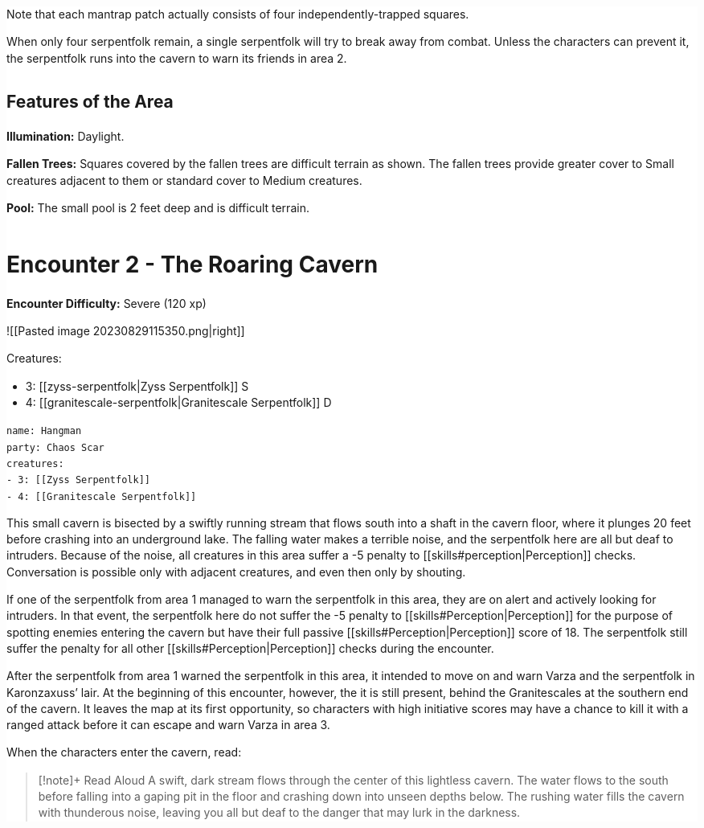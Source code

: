 Note that each mantrap patch actually consists of four independently-trapped squares.

When only four serpentfolk remain, a single serpentfolk will try to break away from combat. Unless the characters can prevent it, the serpentfolk runs into the cavern to warn its friends in area 2.

## Features of the Area
**Illumination:** Daylight.

**Fallen Trees:** Squares covered by the fallen trees are difficult terrain as shown. The fallen trees provide greater cover to Small creatures adjacent to them or standard cover to Medium creatures.

**Pool:** The small pool is 2 feet deep and is difficult terrain.

# Encounter 2 - The Roaring Cavern 
**Encounter Difficulty:** Severe (120 xp)

![[Pasted image 20230829115350.png|right]]

Creatures:
 - 3: [[zyss-serpentfolk|Zyss Serpentfolk]] S
 - 4: [[granitescale-serpentfolk|Granitescale Serpentfolk]] D

```encounter
name: Hangman
party: Chaos Scar
creatures:
- 3: [[Zyss Serpentfolk]] 
- 4: [[Granitescale Serpentfolk]]
```

This small cavern is bisected by a swiftly running stream that flows south into a shaft in the cavern floor, where it plunges 20 feet before crashing into an underground lake. The falling water makes a terrible noise, and the serpentfolk here are all but deaf to intruders. Because of the noise, all creatures in this area suffer a -5 penalty to [[skills#perception|Perception]] checks. Conversation is possible only with adjacent creatures, and even then only by shouting.

If one of the serpentfolk from area 1 managed to warn the serpentfolk in this area, they are on alert and actively looking for intruders. In that event, the serpentfolk here do not suffer the -5 penalty to [[skills#Perception|Perception]] for the purpose of spotting enemies entering the cavern but have their full passive [[skills#Perception|Perception]] score of 18. The serpentfolk still suffer the penalty for all other [[skills#Perception|Perception]] checks during the encounter.

After the serpentfolk from area 1 warned the serpentfolk in this area, it intended to move on and warn Varza and the serpentfolk in Karonzaxuss’ lair. At the beginning of this encounter, however, the it is still present, behind the Granitescales at the southern end of the cavern. It leaves the map at its first opportunity, so characters with high initiative scores may have a chance to kill it with a ranged attack before it can escape and warn Varza in area 3.

When the characters enter the cavern, read:
> [!note]+ Read Aloud
> A swift, dark stream flows through the center of this lightless cavern. The water flows to the south before falling into a gaping pit in the floor and crashing down into unseen depths below. The rushing water fills the cavern with thunderous noise, leaving you all but deaf to the danger that may lurk in the darkness.
